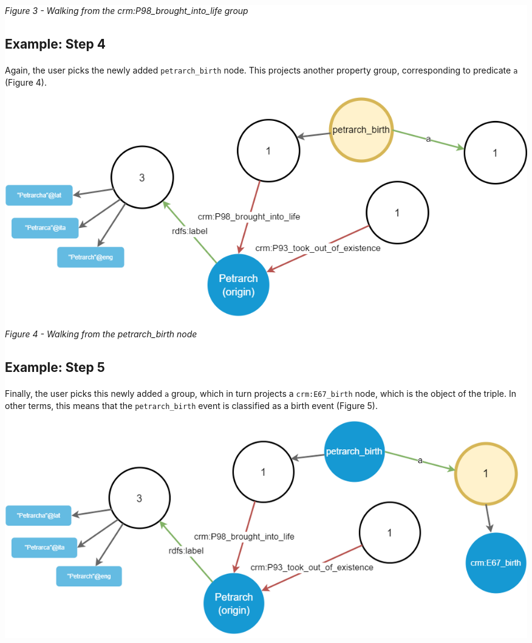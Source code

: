 *Figure 3 - Walking from the crm:P98_brought_into_life group*

## Example: Step 4

Again, the user picks the newly added `petrarch_birth` node. This projects another property group, corresponding to predicate `a` (Figure 4).

![walking graph - 4](img/graph-walk-3.png)

*Figure 4 - Walking from the petrarch_birth node*

## Example: Step 5

Finally, the user picks this newly added `a` group, which in turn projects a `crm:E67_birth` node, which is the object of the triple. In other terms, this means that the `petrarch_birth` event is classified as a birth event (Figure 5).

![walking graph - 5](img/graph-walk-4.png)
